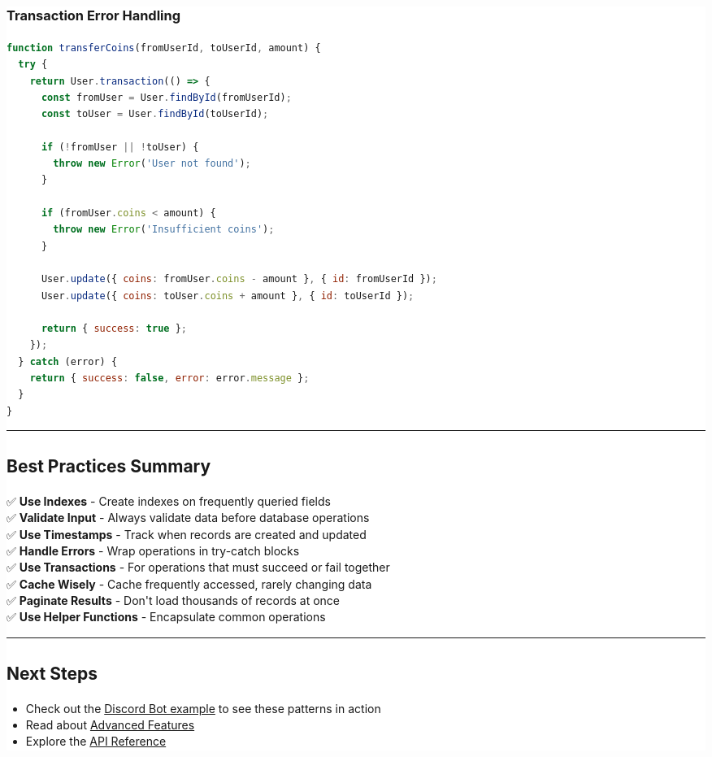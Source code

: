 ### Transaction Error Handling

```javascript
function transferCoins(fromUserId, toUserId, amount) {
  try {
    return User.transaction(() => {
      const fromUser = User.findById(fromUserId);
      const toUser = User.findById(toUserId);

      if (!fromUser || !toUser) {
        throw new Error('User not found');
      }

      if (fromUser.coins < amount) {
        throw new Error('Insufficient coins');
      }

      User.update({ coins: fromUser.coins - amount }, { id: fromUserId });
      User.update({ coins: toUser.coins + amount }, { id: toUserId });

      return { success: true };
    });
  } catch (error) {
    return { success: false, error: error.message };
  }
}
```

---

## Best Practices Summary

✅ **Use Indexes** - Create indexes on frequently queried fields  
✅ **Validate Input** - Always validate data before database operations  
✅ **Use Timestamps** - Track when records are created and updated  
✅ **Handle Errors** - Wrap operations in try-catch blocks  
✅ **Use Transactions** - For operations that must succeed or fail together  
✅ **Cache Wisely** - Cache frequently accessed, rarely changing data  
✅ **Paginate Results** - Don't load thousands of records at once  
✅ **Use Helper Functions** - Encapsulate common operations

---

## Next Steps

- Check out the
  [Discord Bot example](https://github.com/OpenUwU/rinari/tree/main/examples/discord-notes-bot)
  to see these patterns in action
- Read about [Advanced Features](../core-concepts.md)
- Explore the
  [API Reference](https://github.com/OpenUwU/rinari/tree/main/docs/api)
